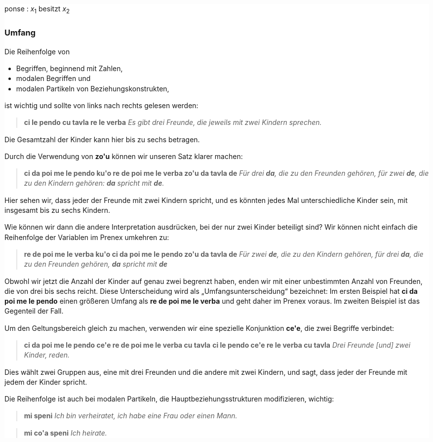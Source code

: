 ponse
: $x_1$ besitzt $x_2$

### Umfang

Die Reihenfolge von
* Begriffen, beginnend mit Zahlen,
* modalen Begriffen und
* modalen Partikeln von Beziehungskonstrukten,

ist wichtig und sollte von links nach rechts gelesen werden:

> **ci le pendo cu tavla re le verba**
> _Es gibt drei Freunde, die jeweils mit zwei Kindern sprechen._

Die Gesamtzahl der Kinder kann hier bis zu sechs betragen.

Durch die Verwendung von **zo'u** können wir unseren Satz klarer machen:

> **ci da poi me le pendo ku'o re de poi me le verba zo'u da tavla de**
> _Für drei **da**, die zu den Freunden gehören, für zwei **de**, die zu den Kindern gehören: **da** spricht mit **de**._

Hier sehen wir, dass jeder der Freunde mit zwei Kindern spricht, und es könnten jedes Mal unterschiedliche Kinder sein, mit insgesamt bis zu sechs Kindern.

Wie können wir dann die andere Interpretation ausdrücken, bei der nur zwei Kinder beteiligt sind? Wir können nicht einfach die Reihenfolge der Variablen im Prenex umkehren zu:

> **re de poi me le verba ku'o ci da poi me le pendo zo'u da tavla de**
> _Für zwei **de**, die zu den Kindern gehören, für drei **da**, die zu den Freunden gehören, **da** spricht mit **de**_

Obwohl wir jetzt die Anzahl der Kinder auf genau zwei begrenzt haben, enden wir mit einer unbestimmten Anzahl von Freunden, die von drei bis sechs reicht. Diese Unterscheidung wird als „Umfangsunterscheidung“ bezeichnet: Im ersten Beispiel hat **ci da poi me le pendo** einen größeren Umfang als **re de poi me le verba** und geht daher im Prenex voraus. Im zweiten Beispiel ist das Gegenteil der Fall.

Um den Geltungsbereich gleich zu machen, verwenden wir eine spezielle Konjunktion **ce'e**, die zwei Begriffe verbindet:

> **ci da poi me le pendo ce'e re de poi me le verba cu tavla**
> **ci le pendo ce'e re le verba cu tavla**
> _Drei Freunde [und] zwei Kinder, reden._

Dies wählt zwei Gruppen aus, eine mit drei Freunden und die andere mit zwei Kindern, und sagt, dass jeder der Freunde mit jedem der Kinder spricht.

Die Reihenfolge ist auch bei modalen Partikeln, die Hauptbeziehungsstrukturen modifizieren, wichtig:

> **mi speni**
> _Ich bin verheiratet, ich habe eine Frau oder einen Mann._



> **mi co'a speni**
> _Ich heirate._
